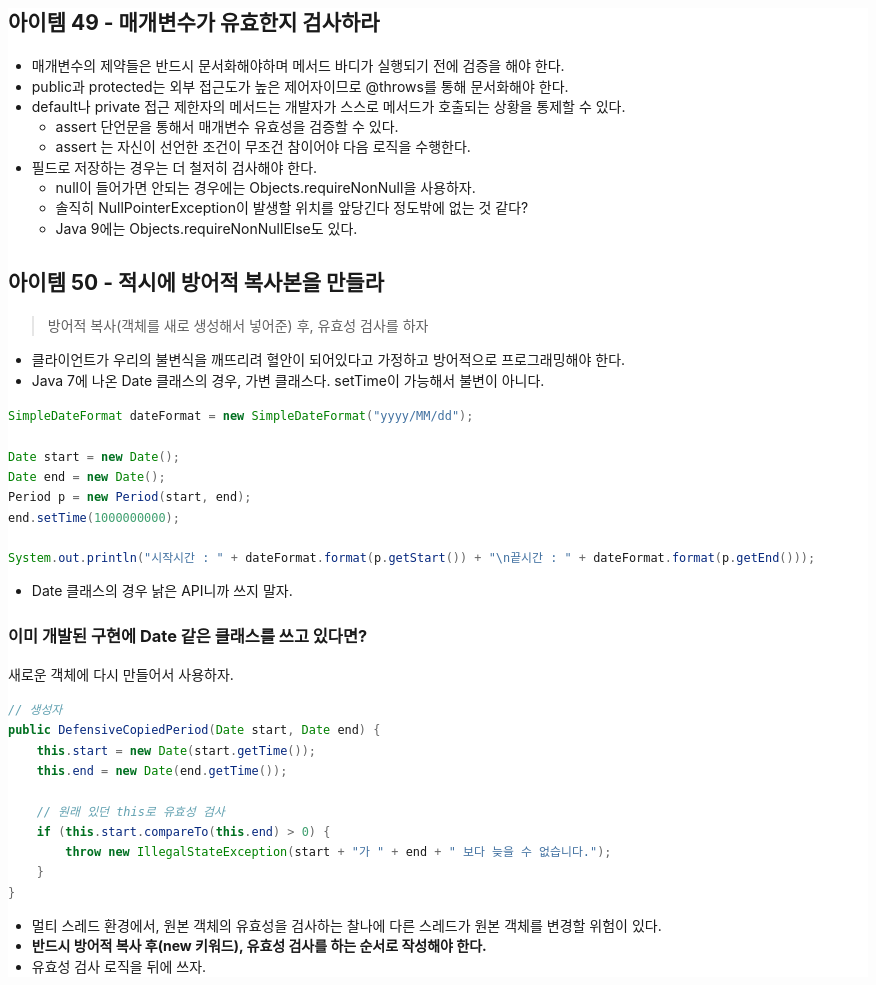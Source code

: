 ## 아이템 49 - 매개변수가 유효한지 검사하라

- 매개변수의 제약들은 반드시 문서화해야하며 메서드 바디가 실행되기 전에 검증을 해야 한다.
- public과 protected는 외부 접근도가 높은 제어자이므로 @throws를 통해 문서화해야 한다.
- default나 private 접근 제한자의 메서드는 개발자가 스스로 메서드가 호출되는 상황을 통제할 수 있다.
    - assert 단언문을 통해서 매개변수 유효성을 검증할 수 있다.
    - assert 는 자신이 선언한 조건이 무조건 참이어야 다음 로직을 수행한다.
- 필드로 저장하는 경우는 더 철저히 검사해야 한다.
    - null이 들어가면 안되는 경우에는 Objects.requireNonNull을 사용하자.
    - 솔직히 NullPointerException이 발생할 위치를 앞당긴다 정도밖에 없는 것 같다?
    - Java 9에는 Objects.requireNonNullElse도 있다.

## 아이템 50 - 적시에 방어적 복사본을 만들라

> 방어적 복사(객체를 새로 생성해서 넣어준) 후, 유효성 검사를 하자

- 클라이언트가 우리의 불변식을 깨뜨리려 혈안이 되어있다고 가정하고 방어적으로 프로그래밍해야 한다.
- Java 7에 나온 Date 클래스의 경우, 가변 클래스다. setTime이 가능해서 불변이 아니다.

```java
SimpleDateFormat dateFormat = new SimpleDateFormat("yyyy/MM/dd");

Date start = new Date();
Date end = new Date();
Period p = new Period(start, end);
end.setTime(1000000000);

System.out.println("시작시간 : " + dateFormat.format(p.getStart()) + "\n끝시간 : " + dateFormat.format(p.getEnd()));
```

- Date 클래스의 경우 낡은 API니까 쓰지 말자.

### 이미 개발된 구현에 Date 같은 클래스를 쓰고 있다면?

새로운 객체에 다시 만들어서 사용하자.

```java
// 생성자
public DefensiveCopiedPeriod(Date start, Date end) {
    this.start = new Date(start.getTime());
    this.end = new Date(end.getTime());

    // 원래 있던 this로 유효성 검사
    if (this.start.compareTo(this.end) > 0) {
        throw new IllegalStateException(start + "가 " + end + " 보다 늦을 수 없습니다.");
    }
}
```

- 멀티 스레드 환경에서, 원본 객체의 유효성을 검사하는 찰나에 다른 스레드가 원본 객체를 변경할 위험이 있다.
- **반드시 방어적 복사 후(new 키워드), 유효성 검사를 하는 순서로 작성해야 한다.**
- 유효성 검사 로직을 뒤에 쓰자.
